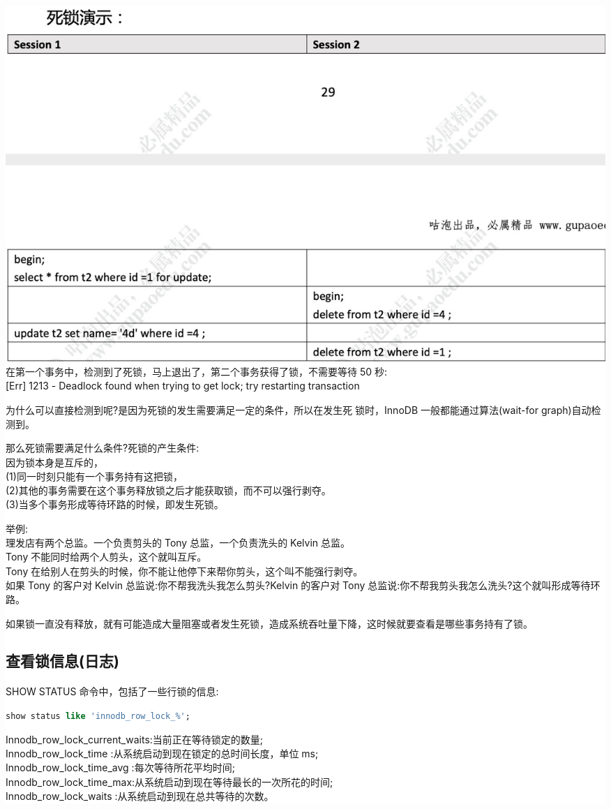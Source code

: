 ![](/img/mysql/transaction/sisuo_yanshi.jpg) 
在第一个事务中，检测到了死锁，马上退出了，第二个事务获得了锁，不需要等待 50 秒:  
[Err] 1213 - Deadlock found when trying to get lock; try restarting transaction  

为什么可以直接检测到呢?是因为死锁的发生需要满足一定的条件，所以在发生死 锁时，InnoDB 一般都能通过算法(wait-for graph)自动检测到。  

那么死锁需要满足什么条件?死锁的产生条件:  
因为锁本身是互斥的，  
(1)同一时刻只能有一个事务持有这把锁，  
(2)其他的事务需要在这个事务释放锁之后才能获取锁，而不可以强行剥夺。  
(3)当多个事务形成等待环路的时候，即发生死锁。  

举例:  
理发店有两个总监。一个负责剪头的 Tony 总监，一个负责洗头的 Kelvin 总监。  
Tony 不能同时给两个人剪头，这个就叫互斥。     
Tony 在给别人在剪头的时候，你不能让他停下来帮你剪头，这个叫不能强行剥夺。  
如果 Tony 的客户对 Kelvin 总监说:你不帮我洗头我怎么剪头?Kelvin 的客户对 Tony 总监说:你不帮我剪头我怎么洗头?这个就叫形成等待环路。  

如果锁一直没有释放，就有可能造成大量阻塞或者发生死锁，造成系统吞吐量下降，这时候就要查看是哪些事务持有了锁。

## 查看锁信息(日志)
SHOW STATUS 命令中，包括了一些行锁的信息:  
```sql
show status like 'innodb_row_lock_%';
```
Innodb_row_lock_current_waits:当前正在等待锁定的数量;  
Innodb_row_lock_time :从系统启动到现在锁定的总时间长度，单位 ms;  
Innodb_row_lock_time_avg :每次等待所花平均时间;  
Innodb_row_lock_time_max:从系统启动到现在等待最长的一次所花的时间;  
Innodb_row_lock_waits :从系统启动到现在总共等待的次数。  
